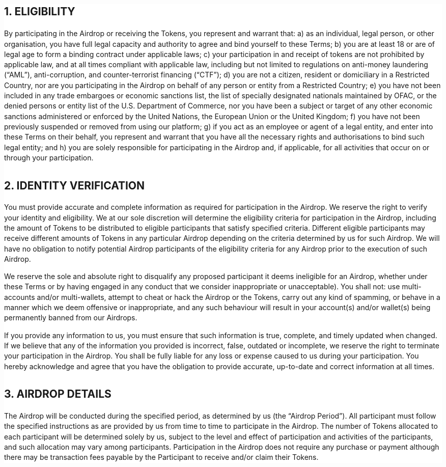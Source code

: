 
## 1. ELIGIBILITY

By participating in the Airdrop or receiving the Tokens, you represent and warrant that:
a) as an individual, legal person, or other organisation, you have full legal capacity and authority to agree and bind yourself to these Terms;
b) you are at least 18 or are of legal age to form a binding contract under applicable laws;
c) your participation in and receipt of tokens are not prohibited by applicable law, and at all times compliant with applicable law, including but not limited to regulations on anti-money laundering (“AML”), anti-corruption, and counter-terrorist financing (“CTF”);
d) you are not a citizen, resident or domiciliary in a Restricted Country, nor are you participating in the Airdrop on behalf of any person or entity from a Restricted Country;
e) you have not been included in any trade embargoes or economic sanctions list, the list of specially designated nationals maintained by OFAC, or the denied persons or entity list of the U.S. Department of Commerce, nor you have been a subject or target of any other economic sanctions administered or enforced by the United Nations, the European Union or the United Kingdom;
f) you have not been previously suspended or removed from using our platform;
g) if you act as an employee or agent of a legal entity, and enter into these Terms on their behalf, you represent and warrant that you have all the necessary rights and authorisations to bind such legal entity; and
h) you are solely responsible for participating in the Airdrop and, if applicable, for all activities that occur on or through your participation.

## 2. IDENTITY VERIFICATION

You must provide accurate and complete information as required for participation in the Airdrop. We reserve the right to verify your identity and eligibility. We at our sole discretion will determine the eligibility criteria for participation in the Airdrop, including the amount of Tokens to be distributed to eligible participants that satisfy speciﬁed criteria. Different eligible participants may receive different amounts of Tokens in any particular Airdrop depending on the criteria determined by us for such Airdrop. We will have no obligation to notify potential Airdrop participants of the eligibility criteria for any Airdrop prior to the execution of such Airdrop.

We reserve the sole and absolute right to disqualify any proposed participant it deems ineligible for an Airdrop, whether under these Terms or by having engaged in any conduct that we consider inappropriate or unacceptable). You shall not: use multi-accounts and/or multi-wallets, attempt to cheat or hack the Airdrop or the Tokens, carry out any kind of spamming, or behave in a manner which we deem offensive or inappropriate, and any such behaviour will result in your account(s) and/or wallet(s) being permanently banned from our Airdrops.

If you provide any information to us, you must ensure that such information is true, complete, and timely updated when changed. If we believe that any of the information you provided is incorrect, false, outdated or incomplete, we reserve the right to terminate your participation in the Airdrop. You shall be fully liable for any loss or expense caused to us during your participation. You hereby acknowledge and agree that you have the obligation to provide accurate, up-to-date and correct information at all times.

## 3. AIRDROP DETAILS
The Airdrop will be conducted during the speciﬁed period, as determined by us (the “Airdrop Period”). All participant must follow the speciﬁed instructions as are provided by us from time to time to participate in the Airdrop. The number of Tokens allocated to each participant will be determined solely by us, subject to the level and effect of participation and activities of the participants, and such allocation may vary among participants. Participation in the Airdrop does not require any purchase or payment although there may be transaction fees payable by the Participant to receive and/or claim their Tokens.
